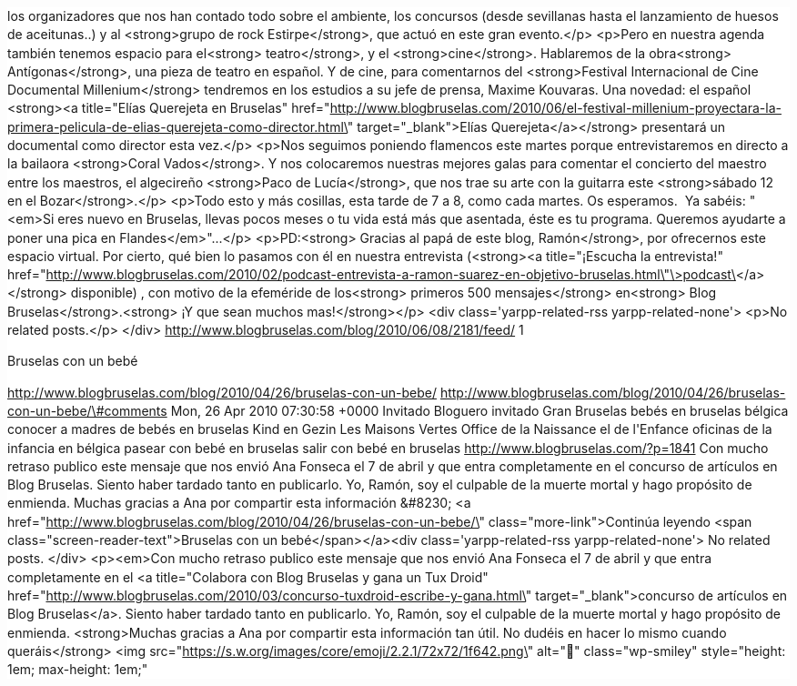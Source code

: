 los organizadores que nos han contado todo sobre el ambiente, los
concursos (desde sevillanas hasta el lanzamiento de huesos de
aceitunas..) y al \<strong\>grupo de rock Estirpe\</strong\>, que actuó
en este gran evento.\</p\> \<p\>Pero en nuestra agenda también tenemos
espacio para el\<strong\> teatro\</strong\>, y el
\<strong\>cine\</strong\>. Hablaremos de la obra\<strong\>
Antígonas\</strong\>, una pieza de teatro en español. Y de cine, para
comentarnos del \<strong\>Festival Internacional de Cine Documental
Millenium\</strong\> tendremos en los estudios a su jefe de prensa,
Maxime Kouvaras. Una novedad: el español \<strong\>\<a title=\"Elías
Querejeta en Bruselas\"
href=\"http://www.blogbruselas.com/2010/06/el-festival-millenium-proyectara-la-primera-pelicula-de-elias-querejeta-como-director.html\"
target=\"\_blank\"\>Elías Querejeta\</a\>\</strong\> presentará un
documental como director esta vez.\</p\> \<p\>Nos seguimos poniendo
flamencos este martes porque entrevistaremos en directo a la bailaora
\<strong\>Coral Vados\</strong\>. Y nos colocaremos nuestras mejores
galas para comentar el concierto del maestro entre los maestros, el
algecireño \<strong\>Paco de Lucía\</strong\>, que nos trae su arte con
la guitarra este \<strong\>sábado 12 en el Bozar\</strong\>.\</p\>
\<p\>Todo esto y más cosillas, esta tarde de 7 a 8, como cada martes. Os
esperamos.  Ya sabéis: "\<em\>Si eres nuevo en Bruselas, llevas pocos
meses o tu vida está más que asentada, éste es tu programa. Queremos
ayudarte a poner una pica en Flandes\</em\>"...\</p\> \<p\>PD:\<strong\>
Gracias al papá de este blog, Ramón\</strong\>, por ofrecernos este
espacio virtual. Por cierto, qué bien lo pasamos con él en nuestra
entrevista (\<strong\>\<a title=\"¡Escucha la entrevista!\"
href=\"http://www.blogbruselas.com/2010/02/podcast-entrevista-a-ramon-suarez-en-objetivo-bruselas.html\"\>podcast\</a\>\</strong\>
disponible) , con motivo de la efeméride de los\<strong\> primeros 500
mensajes\</strong\> en\<strong\> Blog Bruselas\</strong\>.\<strong\> ¡Y
que sean muchos mas!\</strong\>\</p\> \<div class=\'yarpp-related-rss
yarpp-related-none\'\> \<p\>No related posts.\</p\> \</div\>
http://www.blogbruselas.com/blog/2010/06/08/2181/feed/ 1

Bruselas con un bebé

http://www.blogbruselas.com/blog/2010/04/26/bruselas-con-un-bebe/
http://www.blogbruselas.com/blog/2010/04/26/bruselas-con-un-bebe/\#comments
Mon, 26 Apr 2010 07:30:58 +0000 Invitado Bloguero invitado Gran Bruselas
bebés en bruselas bélgica conocer a madres de bebés en bruselas Kind en
Gezin Les Maisons Vertes Office de la Naissance el de l\'Enfance
oficinas de la infancia en bélgica pasear con bebé en bruselas salir con
bebé en bruselas http://www.blogbruselas.com/?p=1841 Con mucho retraso
publico este mensaje que nos envió Ana Fonseca el 7 de abril y que entra
completamente en el concurso de artículos en Blog Bruselas. Siento haber
tardado tanto en publicarlo. Yo, Ramón, soy el culpable de la muerte
mortal y hago propósito de enmienda. Muchas gracias a Ana por compartir
esta información &\#8230; \<a
href=\"http://www.blogbruselas.com/blog/2010/04/26/bruselas-con-un-bebe/\"
class=\"more-link\"\>Continúa leyendo \<span
class=\"screen-reader-text\"\>Bruselas con un bebé\</span\>\</a\>\<div
class=\'yarpp-related-rss yarpp-related-none\'\> No related posts.
\</div\> \<p\>\<em\>Con mucho retraso publico este mensaje que nos envió
Ana Fonseca el 7 de abril y que entra completamente en el \<a
title=\"Colabora con Blog Bruselas y gana un Tux Droid\"
href=\"http://www.blogbruselas.com/2010/03/concurso-tuxdroid-escribe-y-gana.html\"
target=\"\_blank\"\>concurso de artículos en Blog Bruselas\</a\>. Siento
haber tardado tanto en publicarlo. Yo, Ramón, soy el culpable de la
muerte mortal y hago propósito de enmienda. \<strong\>Muchas gracias a
Ana por compartir esta información tan útil. No dudéis en hacer lo mismo
cuando queráis\</strong\> \<img
src=\"https://s.w.org/images/core/emoji/2.2.1/72x72/1f642.png\"
alt=\"🙂\" class=\"wp-smiley\" style=\"height: 1em; max-height: 1em;\"